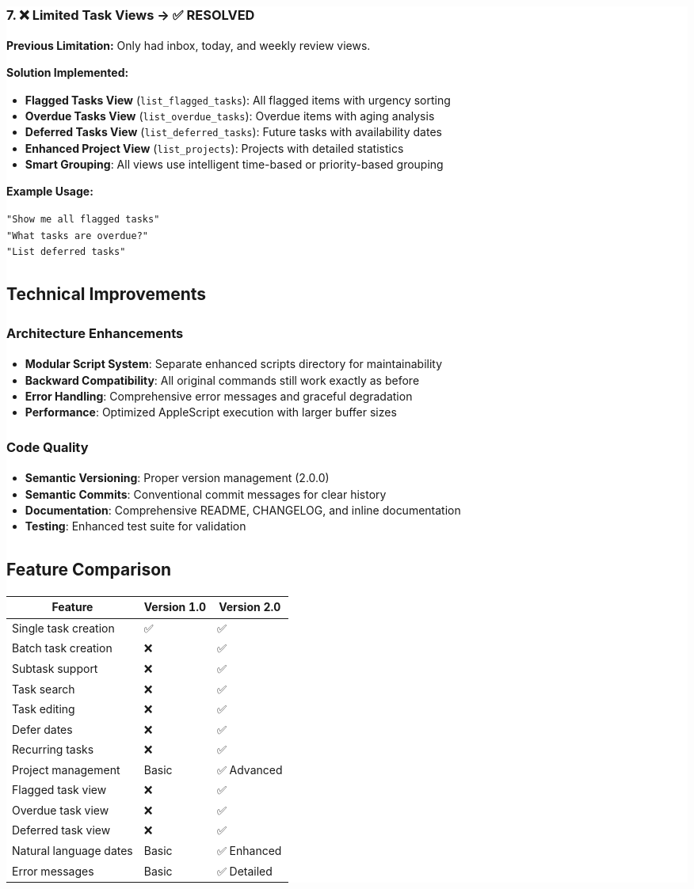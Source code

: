 ### 7. ❌ Limited Task Views → ✅ RESOLVED

**Previous Limitation:** Only had inbox, today, and weekly review views.

**Solution Implemented:**
- **Flagged Tasks View** (`list_flagged_tasks`): All flagged items with urgency sorting
- **Overdue Tasks View** (`list_overdue_tasks`): Overdue items with aging analysis
- **Deferred Tasks View** (`list_deferred_tasks`): Future tasks with availability dates
- **Enhanced Project View** (`list_projects`): Projects with detailed statistics
- **Smart Grouping**: All views use intelligent time-based or priority-based grouping

**Example Usage:**
```
"Show me all flagged tasks"
"What tasks are overdue?"
"List deferred tasks"
```

## Technical Improvements

### Architecture Enhancements
- **Modular Script System**: Separate enhanced scripts directory for maintainability
- **Backward Compatibility**: All original commands still work exactly as before
- **Error Handling**: Comprehensive error messages and graceful degradation
- **Performance**: Optimized AppleScript execution with larger buffer sizes

### Code Quality
- **Semantic Versioning**: Proper version management (2.0.0)
- **Semantic Commits**: Conventional commit messages for clear history
- **Documentation**: Comprehensive README, CHANGELOG, and inline documentation
- **Testing**: Enhanced test suite for validation

## Feature Comparison

| Feature | Version 1.0 | Version 2.0 |
|---------|------------|-------------|
| Single task creation | ✅ | ✅ |
| Batch task creation | ❌ | ✅ |
| Subtask support | ❌ | ✅ |
| Task search | ❌ | ✅ |
| Task editing | ❌ | ✅ |
| Defer dates | ❌ | ✅ |
| Recurring tasks | ❌ | ✅ |
| Project management | Basic | ✅ Advanced |
| Flagged task view | ❌ | ✅ |
| Overdue task view | ❌ | ✅ |
| Deferred task view | ❌ | ✅ |
| Natural language dates | Basic | ✅ Enhanced |
| Error messages | Basic | ✅ Detailed |
